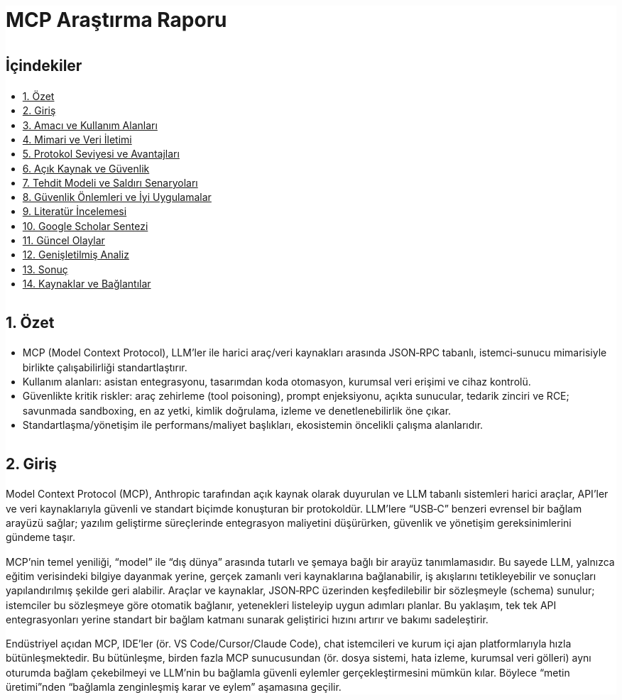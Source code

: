 # MCP Araştırma Raporu

## İçindekiler
- [1. Özet](#1-özet)
- [2. Giriş](#2-giriş)
- [3. Amacı ve Kullanım Alanları](#3-amacı-ve-kullanım-alanları)
- [4. Mimari ve Veri İletimi](#4-mimari-ve-veri-iletimi)
- [5. Protokol Seviyesi ve Avantajları](#5-protokol-seviyesi-ve-avantajları)
- [6. Açık Kaynak ve Güvenlik](#6-açık-kaynak-ve-güvenlik)
- [7. Tehdit Modeli ve Saldırı Senaryoları](#7-tehdit-modeli-ve-saldırı-senaryoları)
- [8. Güvenlik Önlemleri ve İyi Uygulamalar](#8-güvenlik-önlemleri-ve-iyi-uygulamalar)
- [9. Literatür İncelemesi](#9-literatür-incelemesi)
- [10. Google Scholar Sentezi](#10-google-scholar-sentezi)
- [11. Güncel Olaylar](#11-güncel-olaylar)
- [12. Genişletilmiş Analiz](#12-genişletilmiş-analiz)
- [13. Sonuç](#13-sonuç)
- [14. Kaynaklar ve Bağlantılar](#14-kaynaklar-ve-bağlantılar)

## 1. Özet
- MCP (Model Context Protocol), LLM’ler ile harici araç/veri kaynakları arasında JSON‑RPC tabanlı, istemci‑sunucu mimarisiyle birlikte çalışabilirliği standartlaştırır.
- Kullanım alanları: asistan entegrasyonu, tasarımdan koda otomasyon, kurumsal veri erişimi ve cihaz kontrolü.
- Güvenlikte kritik riskler: araç zehirleme (tool poisoning), prompt enjeksiyonu, açıkta sunucular, tedarik zinciri ve RCE; savunmada sandboxing, en az yetki, kimlik doğrulama, izleme ve denetlenebilirlik öne çıkar.
- Standartlaşma/yönetişim ile performans/maliyet başlıkları, ekosistemin öncelikli çalışma alanlarıdır.

## 2. Giriş
Model Context Protocol (MCP), Anthropic tarafından açık kaynak olarak duyurulan ve LLM tabanlı sistemleri harici araçlar, API’ler ve veri kaynaklarıyla güvenli ve standart biçimde konuşturan bir protokoldür. LLM’lere “USB‑C” benzeri evrensel bir bağlam arayüzü sağlar; yazılım geliştirme süreçlerinde entegrasyon maliyetini düşürürken, güvenlik ve yönetişim gereksinimlerini gündeme taşır.

MCP’nin temel yeniliği, “model” ile “dış dünya” arasında tutarlı ve şemaya bağlı bir arayüz tanımlamasıdır. Bu sayede LLM, yalnızca eğitim verisindeki bilgiye dayanmak yerine, gerçek zamanlı veri kaynaklarına bağlanabilir, iş akışlarını tetikleyebilir ve sonuçları yapılandırılmış şekilde geri alabilir. Araçlar ve kaynaklar, JSON‑RPC üzerinden keşfedilebilir bir sözleşmeyle (schema) sunulur; istemciler bu sözleşmeye göre otomatik bağlanır, yetenekleri listeleyip uygun adımları planlar. Bu yaklaşım, tek tek API entegrasyonları yerine standart bir bağlam katmanı sunarak geliştirici hızını artırır ve bakımı sadeleştirir.

Endüstriyel açıdan MCP, IDE’ler (ör. VS Code/Cursor/Claude Code), chat istemcileri ve kurum içi ajan platformlarıyla hızla bütünleşmektedir. Bu bütünleşme, birden fazla MCP sunucusundan (ör. dosya sistemi, hata izleme, kurumsal veri gölleri) aynı oturumda bağlam çekebilmeyi ve LLM’nin bu bağlamla güvenli eylemler gerçekleştirmesini mümkün kılar. Böylece “metin üretimi”nden “bağlamla zenginleşmiş karar ve eylem” aşamasına geçilir.

